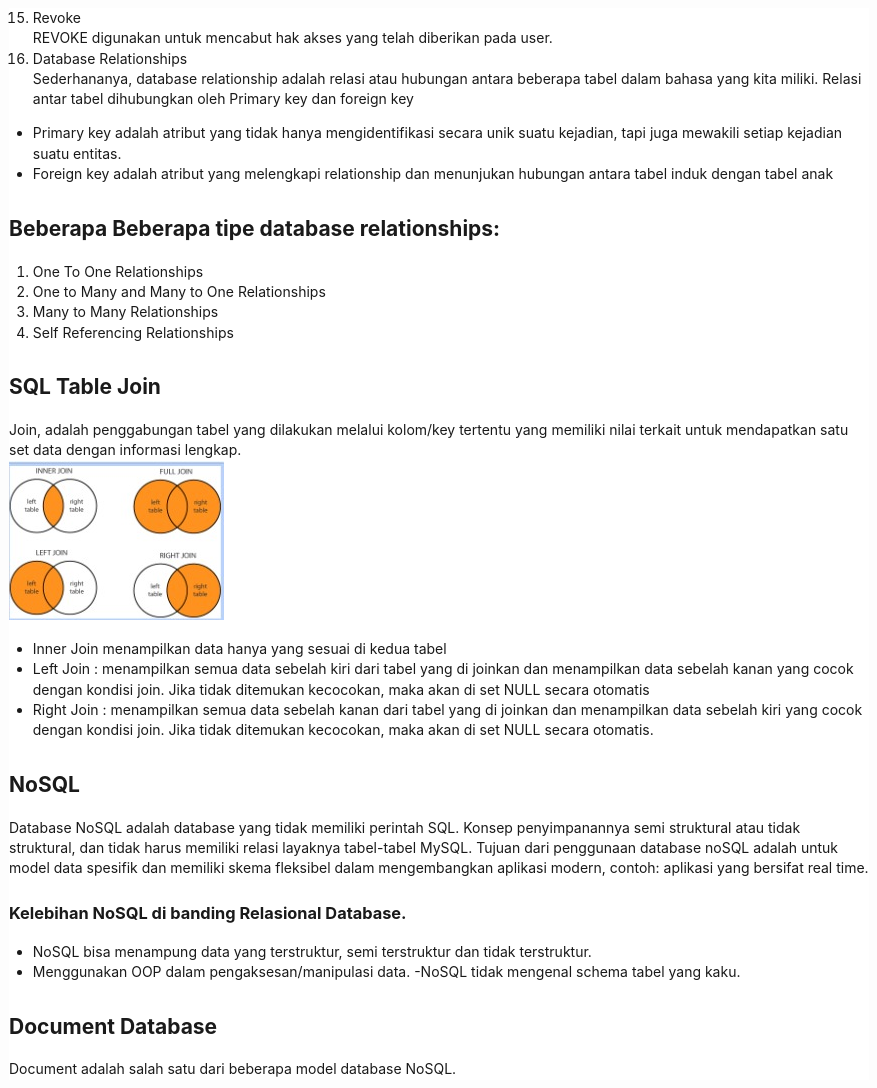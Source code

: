15. Revoke </br>
REVOKE digunakan untuk mencabut hak akses yang telah diberikan pada user.
16. Database Relationships </br>
Sederhananya, database relationship adalah relasi atau hubungan antara beberapa tabel dalam bahasa yang kita miliki. Relasi antar tabel dihubungkan oleh Primary key dan foreign key
- Primary key adalah atribut yang tidak hanya mengidentifikasi secara unik suatu kejadian, tapi juga mewakili setiap kejadian suatu entitas.
- Foreign key  adalah atribut yang melengkapi relationship dan menunjukan hubungan antara tabel induk dengan tabel anak

## Beberapa Beberapa tipe database relationships:
1. One To One Relationships
2. One to Many and Many to One Relationships
3. Many to Many Relationships
4. Self Referencing Relationships


## SQL Table Join
Join, adalah penggabungan tabel yang dilakukan melalui kolom/key tertentu yang memiliki nilai terkait untuk mendapatkan satu set data dengan informasi lengkap.</br>
![join](join.jpeg) </br>
- Inner Join menampilkan data hanya yang sesuai di kedua tabel
- Left Join : menampilkan semua data sebelah kiri dari tabel yang di joinkan dan menampilkan data sebelah kanan yang cocok dengan kondisi join. Jika tidak ditemukan kecocokan, maka akan di set NULL secara otomatis
- Right Join : menampilkan semua data sebelah kanan dari tabel yang di joinkan dan menampilkan data sebelah kiri yang cocok dengan kondisi join. Jika tidak ditemukan kecocokan, maka akan di set NULL secara otomatis.


## NoSQL
Database NoSQL adalah database yang tidak memiliki perintah SQL. Konsep penyimpanannya semi struktural atau tidak struktural, dan tidak harus memiliki relasi layaknya tabel-tabel MySQL.
Tujuan dari penggunaan database noSQL adalah untuk model data spesifik dan memiliki skema fleksibel dalam mengembangkan aplikasi modern, contoh: aplikasi yang bersifat real time.

### Kelebihan NoSQL di banding Relasional Database.
- NoSQL bisa menampung data yang terstruktur, semi terstruktur dan tidak terstruktur.
- Menggunakan OOP dalam pengaksesan/manipulasi data.
-NoSQL tidak mengenal schema tabel yang kaku.

## Document Database
Document adalah salah satu dari beberapa model database NoSQL.
